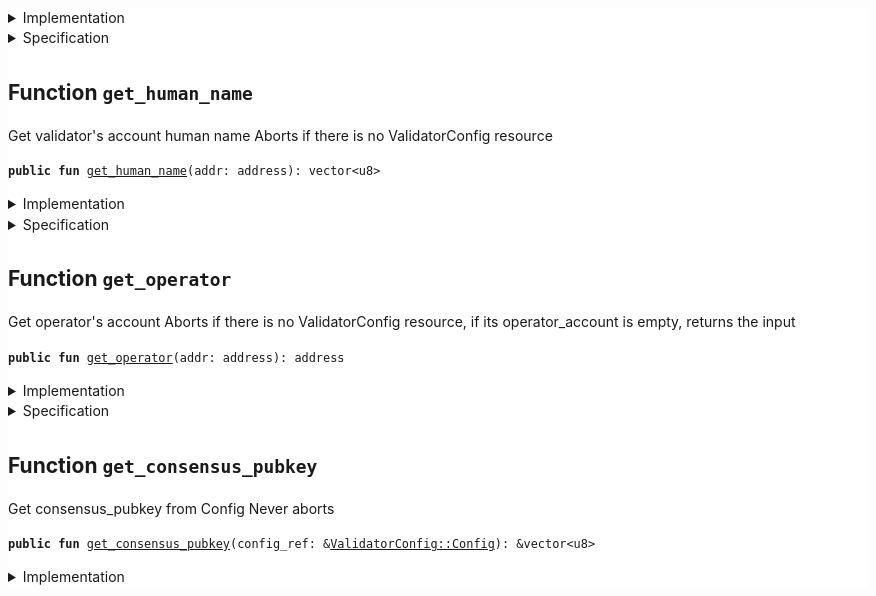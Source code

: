 

<details><summary>Implementation</summary></details>

<details><summary>Specification</summary></details>

<a name="0x1_ValidatorConfig_get_human_name"></a>

## Function `get_human_name`

Get validator's account human name
Aborts if there is no ValidatorConfig resource


<pre><code><b>public</b> <b>fun</b> <a href="ValidatorConfig.md#0x1_ValidatorConfig_get_human_name">get_human_name</a>(addr: address): vector&lt;u8&gt;
</code></pre>



<details><summary>Implementation</summary></details>

<details><summary>Specification</summary></details>

<a name="0x1_ValidatorConfig_get_operator"></a>

## Function `get_operator`

Get operator's account
Aborts if there is no ValidatorConfig resource, if its operator_account is
empty, returns the input


<pre><code><b>public</b> <b>fun</b> <a href="ValidatorConfig.md#0x1_ValidatorConfig_get_operator">get_operator</a>(addr: address): address
</code></pre>



<details><summary>Implementation</summary></details>

<details><summary>Specification</summary></details>

<a name="0x1_ValidatorConfig_get_consensus_pubkey"></a>

## Function `get_consensus_pubkey`

Get consensus_pubkey from Config
Never aborts


<pre><code><b>public</b> <b>fun</b> <a href="ValidatorConfig.md#0x1_ValidatorConfig_get_consensus_pubkey">get_consensus_pubkey</a>(config_ref: &<a href="ValidatorConfig.md#0x1_ValidatorConfig_Config">ValidatorConfig::Config</a>): &vector&lt;u8&gt;
</code></pre>



<details><summary>Implementation</summary></details>

<a name="0x1_ValidatorConfig_get_validator_network_addresses"></a>
